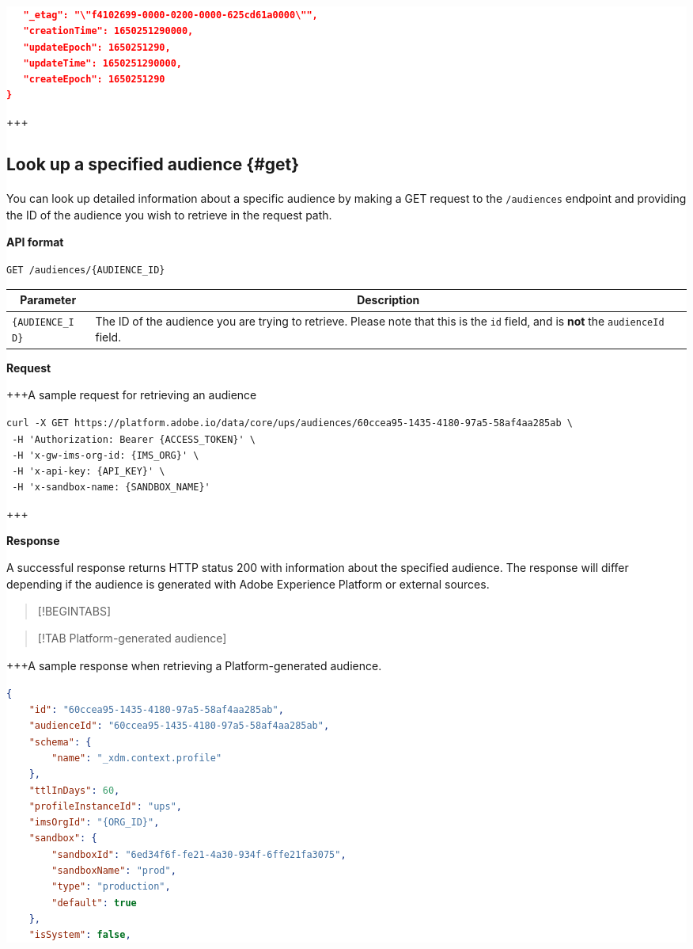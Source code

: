 ```json
   "_etag": "\"f4102699-0000-0200-0000-625cd61a0000\"",
   "creationTime": 1650251290000,
   "updateEpoch": 1650251290,
   "updateTime": 1650251290000,
   "createEpoch": 1650251290
}
```

+++

## Look up a specified audience {#get}

You can look up detailed information about a specific audience by making a GET request to the `/audiences` endpoint and providing the ID of the audience you wish to retrieve in the request path.

**API format**

```http
GET /audiences/{AUDIENCE_ID}
```

| Parameter | Description |
| --------- | ----------- | 
| `{AUDIENCE_ID}` | The ID of the audience you are trying to retrieve. Please note that this is the `id` field, and is **not** the `audienceId` field. |

**Request**

+++A sample request for retrieving an audience

```shell
curl -X GET https://platform.adobe.io/data/core/ups/audiences/60ccea95-1435-4180-97a5-58af4aa285ab \
 -H 'Authorization: Bearer {ACCESS_TOKEN}' \
 -H 'x-gw-ims-org-id: {IMS_ORG}' \
 -H 'x-api-key: {API_KEY}' \
 -H 'x-sandbox-name: {SANDBOX_NAME}'
```

+++

**Response**

A successful response returns HTTP status 200 with information about the specified audience. The response will differ depending if the audience is generated with Adobe Experience Platform or external sources.

>[!BEGINTABS]

>[!TAB Platform-generated audience]

+++A sample response when retrieving a Platform-generated audience.

```json
{
    "id": "60ccea95-1435-4180-97a5-58af4aa285ab",
    "audienceId": "60ccea95-1435-4180-97a5-58af4aa285ab",
    "schema": {
        "name": "_xdm.context.profile"
    },
    "ttlInDays": 60,
    "profileInstanceId": "ups",
    "imsOrgId": "{ORG_ID}",
    "sandbox": {
        "sandboxId": "6ed34f6f-fe21-4a30-934f-6ffe21fa3075",
        "sandboxName": "prod",
        "type": "production",
        "default": true
    },
    "isSystem": false,
```